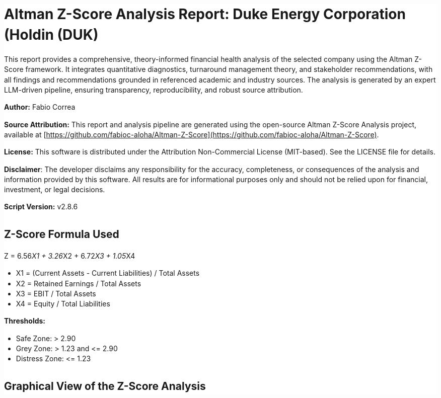 # Altman Z-Score Analysis Report: Duke Energy Corporation (Holdin (DUK)

This report provides a comprehensive, theory-informed financial health analysis of the selected company using the Altman Z-Score framework. It integrates quantitative diagnostics, turnaround management theory, and stakeholder recommendations, with all findings and recommendations grounded in referenced academic and industry sources. The analysis is generated by an expert LLM-driven pipeline, ensuring transparency, reproducibility, and robust source attribution.

**Author:** Fabio Correa

**Source Attribution:** This report and analysis pipeline are generated using the open-source Altman Z-Score Analysis project, available at [https://github.com/fabioc-aloha/Altman-Z-Score](https://github.com/fabioc-aloha/Altman-Z-Score).

**License:** This software is distributed under the Attribution Non-Commercial License (MIT-based). See the LICENSE file for details.

**Disclaimer**: The developer disclaims any responsibility for the accuracy, completeness, or consequences of the analysis and information provided by this software. All results are for informational purposes only and should not be relied upon for financial, investment, or legal decisions.

**Script Version:** v2.8.6

## Z-Score Formula Used

Z = 6.56*X1 + 3.26*X2 + 6.72*X3 + 1.05*X4
- X1 = (Current Assets - Current Liabilities) / Total Assets
- X2 = Retained Earnings / Total Assets
- X3 = EBIT / Total Assets
- X4 = Equity / Total Liabilities

**Thresholds:**
- Safe Zone: > 2.90
- Grey Zone: > 1.23 and <= 2.90
- Distress Zone: <= 1.23


## Graphical View of the Z-Score Analysis

